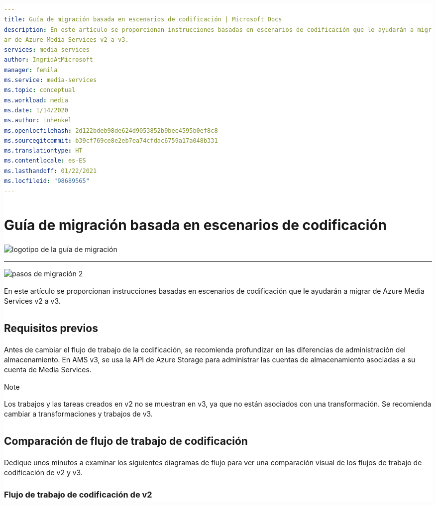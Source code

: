 ```yaml
---
title: Guía de migración basada en escenarios de codificación | Microsoft Docs
description: En este artículo se proporcionan instrucciones basadas en escenarios de codificación que le ayudarán a migrar de Azure Media Services v2 a v3.
services: media-services
author: IngridAtMicrosoft
manager: femila
ms.service: media-services
ms.topic: conceptual
ms.workload: media
ms.date: 1/14/2020
ms.author: inhenkel
ms.openlocfilehash: 2d122bdeb98de624d9053852b9bee4595b0ef8c8
ms.sourcegitcommit: b39cf769ce8e2eb7ea74cfdac6759a17a048b331
ms.translationtype: HT
ms.contentlocale: es-ES
ms.lasthandoff: 01/22/2021
ms.locfileid: "98689565"
---
```

# <a name="encoding-scenario-based-migration-guidance"></a>Guía de migración basada en escenarios de codificación

![logotipo de la guía de migración](./media/migration-guide/azure-media-services-logo-migration-guide.svg)

<hr color="#5ea0ef" size="10">

![pasos de migración 2](./media/migration-guide/steps-4.svg)

En este artículo se proporcionan instrucciones basadas en escenarios de codificación que le ayudarán a migrar de Azure Media Services v2 a v3.

## <a name="prerequisites"></a>Requisitos previos

Antes de cambiar el flujo de trabajo de la codificación, se recomienda profundizar en las diferencias de administración del almacenamiento.  En AMS v3, se usa la API de Azure Storage para administrar las cuentas de almacenamiento asociadas a su cuenta de Media Services.

> [!NOTE]
> Los trabajos y las tareas creados en v2 no se muestran en v3, ya que no están asociados con una transformación. Se recomienda cambiar a transformaciones y trabajos de v3.

## <a name="encoding-workflow-comparison"></a>Comparación de flujo de trabajo de codificación

Dedique unos minutos a examinar los siguientes diagramas de flujo para ver una comparación visual de los flujos de trabajo de codificación de v2 y v3.

### <a name="v2-encoding-workflow"></a>Flujo de trabajo de codificación de v2

